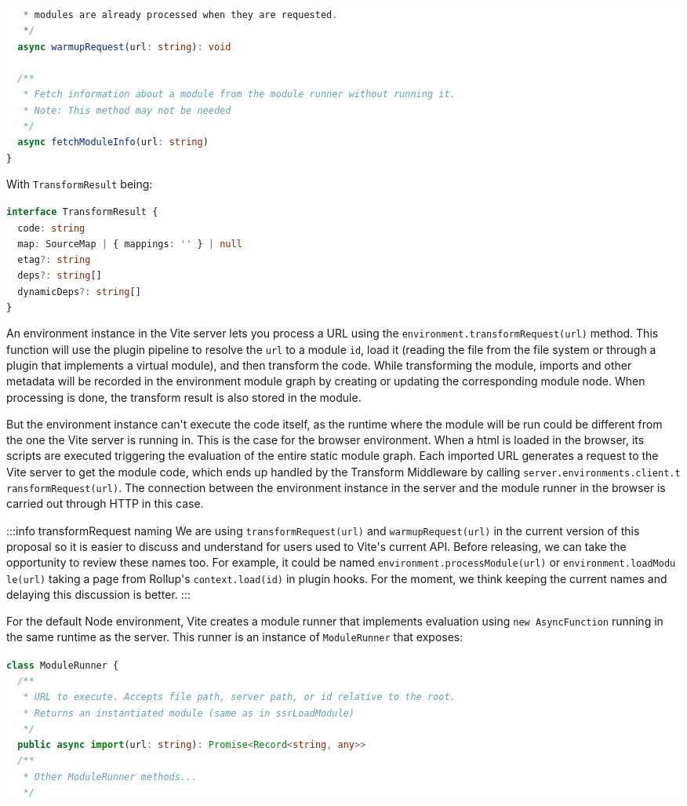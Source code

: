 ```ts
   * modules are already processed when they are requested.
   */
  async warmupRequest(url: string): void

  /**
   * Fetch information about a module from the module runner without running it.
   * Note: This method may not be needed
   */
  async fetchModuleInfo(url: string)
}
```

With `TransformResult` being:

```ts
interface TransformResult {
  code: string
  map: SourceMap | { mappings: '' } | null
  etag?: string
  deps?: string[]
  dynamicDeps?: string[]
}
```

An environment instance in the Vite server lets you process a URL using the `environment.transformRequest(url)` method. This function will use the plugin pipeline to resolve the `url` to a module `id`, load it (reading the file from the file system or through a plugin that implements a virtual module), and then transform the code. While transforming the module, imports and other metadata will be recorded in the environment module graph by creating or updating the corresponding module node. When processing is done, the transform result is also stored in the module.

But the environment instance can't execute the code itself, as the runtime where the module will be run could be different from the one the Vite server is running in. This is the case for the browser environment. When a html is loaded in the browser, its scripts are executed triggering the evaluation of the entire static module graph. Each imported URL generates a request to the Vite server to get the module code, which ends up handled by the Transform Middleware by calling `server.environments.client.transformRequest(url)`. The connection between the environment instance in the server and the module runner in the browser is carried out through HTTP in this case.

:::info transformRequest naming
We are using `transformRequest(url)` and `warmupRequest(url)` in the current version of this proposal so it is easier to discuss and understand for users used to Vite's current API. Before releasing, we can take the opportunity to review these names too. For example, it could be named `environment.processModule(url)` or `environment.loadModule(url)` taking a page from Rollup's `context.load(id)` in plugin hooks. For the moment, we think keeping the current names and delaying this discussion is better.
:::

For the default Node environment, Vite creates a module runner that implements evaluation using `new AsyncFunction` running in the same runtime as the server. This runner is an instance of `ModuleRunner` that exposes:

```ts
class ModuleRunner {
  /**
   * URL to execute. Accepts file path, server path, or id relative to the root.
   * Returns an instantiated module (same as in ssrLoadModule)
   */
  public async import(url: string): Promise<Record<string, any>>
  /**
   * Other ModuleRunner methods...
   */
```
